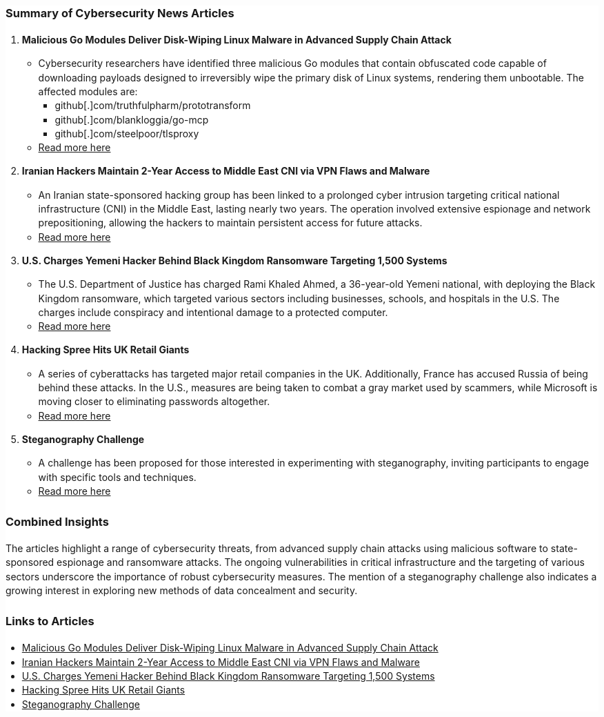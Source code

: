 ### Summary of Cybersecurity News Articles

1. **Malicious Go Modules Deliver Disk-Wiping Linux Malware in Advanced Supply Chain Attack**
   - Cybersecurity researchers have identified three malicious Go modules that contain obfuscated code capable of downloading payloads designed to irreversibly wipe the primary disk of Linux systems, rendering them unbootable. The affected modules are:
     - github[.]com/truthfulpharm/prototransform
     - github[.]com/blankloggia/go-mcp
     - github[.]com/steelpoor/tlsproxy
   - [Read more here](https://thehackernews.com/2025/05/malicious-go-modules-deliver-disk.html)

2. **Iranian Hackers Maintain 2-Year Access to Middle East CNI via VPN Flaws and Malware**
   - An Iranian state-sponsored hacking group has been linked to a prolonged cyber intrusion targeting critical national infrastructure (CNI) in the Middle East, lasting nearly two years. The operation involved extensive espionage and network prepositioning, allowing the hackers to maintain persistent access for future attacks.
   - [Read more here](https://thehackernews.com/2025/05/iranian-hackers-maintain-2-year-access.html)

3. **U.S. Charges Yemeni Hacker Behind Black Kingdom Ransomware Targeting 1,500 Systems**
   - The U.S. Department of Justice has charged Rami Khaled Ahmed, a 36-year-old Yemeni national, with deploying the Black Kingdom ransomware, which targeted various sectors including businesses, schools, and hospitals in the U.S. The charges include conspiracy and intentional damage to a protected computer.
   - [Read more here](https://thehackernews.com/2025/05/us-charges-yemeni-hacker-behind-black.html)

4. **Hacking Spree Hits UK Retail Giants**
   - A series of cyberattacks has targeted major retail companies in the UK. Additionally, France has accused Russia of being behind these attacks. In the U.S., measures are being taken to combat a gray market used by scammers, while Microsoft is moving closer to eliminating passwords altogether.
   - [Read more here](https://www.wired.com/story/hacking-spree-hits-uk-retail-giants/)

5. **Steganography Challenge**
   - A challenge has been proposed for those interested in experimenting with steganography, inviting participants to engage with specific tools and techniques.
   - [Read more here](https://isc.sans.edu/diary/rss/31910)

### Combined Insights
The articles highlight a range of cybersecurity threats, from advanced supply chain attacks using malicious software to state-sponsored espionage and ransomware attacks. The ongoing vulnerabilities in critical infrastructure and the targeting of various sectors underscore the importance of robust cybersecurity measures. The mention of a steganography challenge also indicates a growing interest in exploring new methods of data concealment and security.

### Links to Articles
- [Malicious Go Modules Deliver Disk-Wiping Linux Malware in Advanced Supply Chain Attack](https://thehackernews.com/2025/05/malicious-go-modules-deliver-disk.html)
- [Iranian Hackers Maintain 2-Year Access to Middle East CNI via VPN Flaws and Malware](https://thehackernews.com/2025/05/iranian-hackers-maintain-2-year-access.html)
- [U.S. Charges Yemeni Hacker Behind Black Kingdom Ransomware Targeting 1,500 Systems](https://thehackernews.com/2025/05/us-charges-yemeni-hacker-behind-black.html)
- [Hacking Spree Hits UK Retail Giants](https://www.wired.com/story/hacking-spree-hits-uk-retail-giants/)
- [Steganography Challenge](https://isc.sans.edu/diary/rss/31910)
